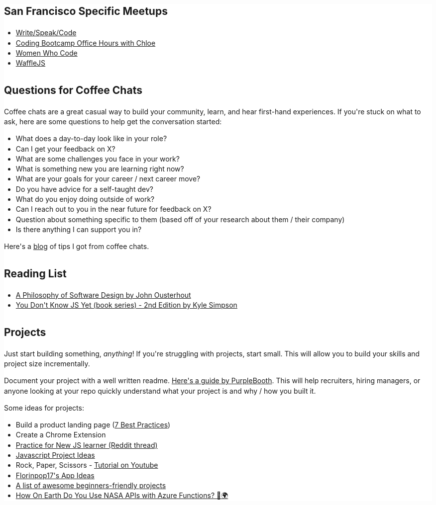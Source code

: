 ## San Francisco Specific Meetups

- [Write/Speak/Code](https://www.meetup.com/WriteSpeakCode-SFBay/)
- [Coding Bootcamp Office Hours with Chloe](https://www.meetup.com/Microsoft-Reactor-San-Francisco)
- [Women Who Code](https://www.meetup.com/Women-Who-Code-SF/)
- [WaffleJS](https://wafflejs.com/)

## Questions for Coffee Chats

Coffee chats are a great casual way to build your community, learn, and hear first-hand experiences. If you're stuck on what to ask, here are some questions to help get the conversation started:

- What does a day-to-day look like in your role?
- Can I get your feedback on X?
- What are some challenges you face in your work?
- What is something new you are learning right now?
- What are your goals for your career / next career move?
- Do you have advice for a self-taught dev?
- What do you enjoy doing outside of work?
- Can I reach out to you in the near future for feedback on X?
- Question about something specific to them (based off of your research about them / their company)
- Is there anything I can support you in?

Here's a [blog](https://dev.to/sophia_wyl/top-10-tips-for-self-taught-software-engineers-from-20-coffee-chats-23o1) of tips I got from coffee chats.

## Reading List

- [A Philosophy of Software Design by John Ousterhout](https://smile.amazon.com/Philosophy-Software-Design-John-Ousterhout/dp/1732102201/ref=sr_1_3?crid=YXJ3ZLRCTJJG&keywords=philosophy+of+software+design&qid=1567580429&s=gateway&sprefix=philosophy+of+softwa%2Caps%2C197&sr=8-3)
- [You Don't Know JS Yet (book series) - 2nd Edition by Kyle Simpson](https://github.com/getify/You-Dont-Know-JS)

## Projects

Just start building something, _anything_! If you're struggling with projects, start small. This will allow you to build your skills and project size incrementally.

Document your project with a well written readme. [Here's a guide by PurpleBooth](https://gist.github.com/PurpleBooth/109311bb0361f32d87a2). This will help recruiters, hiring managers, or anyone looking at your repo quickly understand what your project is and why / how you built it.

Some ideas for projects:

- Build a product landing page ([7 Best Practices](https://dev.to/sophia_wyl/best-practices-for-building-a-product-landing-page-491i))
- Create a Chrome Extension
- [Practice for New JS learner (Reddit thread)](https://www.reddit.com/r/learnjavascript/comments/d91j3w/where_should_a_new_js_learner_practice/)
- [Javascript Project Ideas](https://simplestepscode.com/javascript-project-ideas/)
- Rock, Paper, Scissors - [Tutorial on Youtube](https://www.youtube.com/watch?time_continue=1&v=qipq1BV5myU)
- [Florinpop17's App Ideas](https://github.com/florinpop17/app-ideas)
- [A list of awesome beginners-friendly projects](https://github.com/mungell/awesome-for-beginners)
- [How On Earth Do You Use NASA APIs with Azure Functions? 🚀🌍](https://dev.to/sophia_wyl/how-on-earth-do-you-use-nasa-apis-with-azure-functions-hmf)
